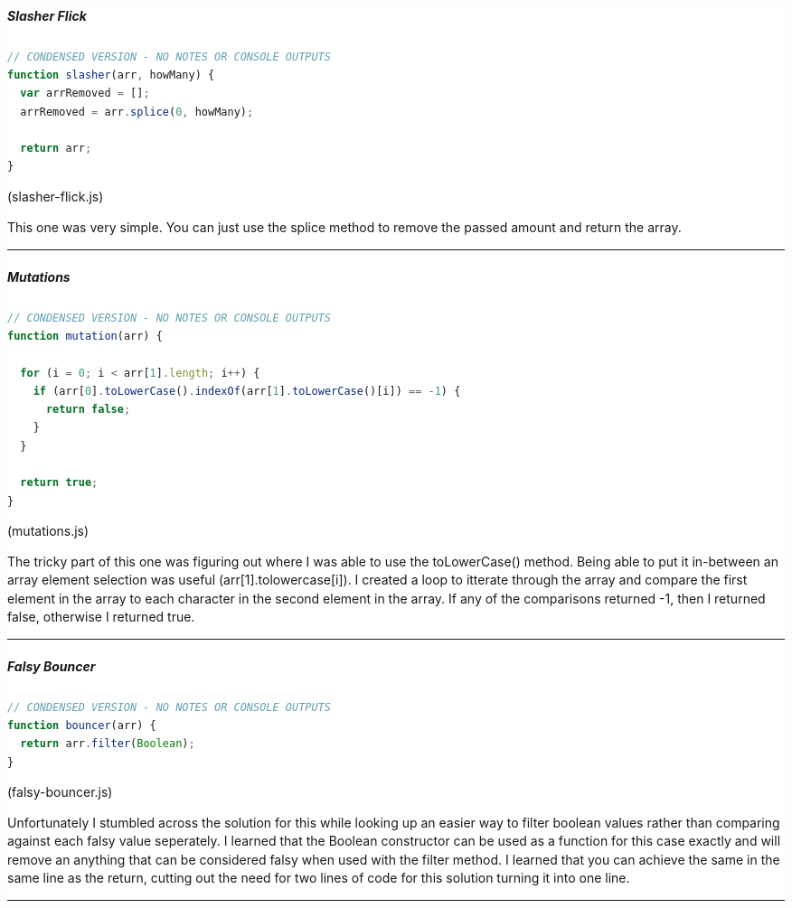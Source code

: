 
##### Slasher Flick
```JavaScript
// CONDENSED VERSION - NO NOTES OR CONSOLE OUTPUTS
function slasher(arr, howMany) {
  var arrRemoved = [];
  arrRemoved = arr.splice(0, howMany);

  return arr;
}
```
(slasher-flick.js)

This one was very simple. You can just use the splice method to remove the passed amount and return the array.

---

##### Mutations
```JavaScript
// CONDENSED VERSION - NO NOTES OR CONSOLE OUTPUTS
function mutation(arr) {

  for (i = 0; i < arr[1].length; i++) {
    if (arr[0].toLowerCase().indexOf(arr[1].toLowerCase()[i]) == -1) {
      return false;
    }
  }

  return true;
}
```
(mutations.js)

The tricky part of this one was figuring out where I was able to use the toLowerCase() method. Being able to put it in-between an array element selection was useful (arr[1].tolowercase[i]). I created a loop to itterate through the array and compare the first element in the array to each character in the second element in the array. If any of the comparisons returned -1, then I returned false, otherwise I returned true.

---

##### Falsy Bouncer
```JavaScript
// CONDENSED VERSION - NO NOTES OR CONSOLE OUTPUTS
function bouncer(arr) {
  return arr.filter(Boolean);
}
```
(falsy-bouncer.js)

Unfortunately I stumbled across the solution for this while looking up an easier way to filter boolean values rather than comparing against each falsy value seperately. I learned that the Boolean constructor can be used as a function for this case exactly and will remove an anything that can be considered falsy when used with the filter method. I learned that you can achieve the same in the same line as the return, cutting out the need for two lines of code for this solution turning it into one line.

---